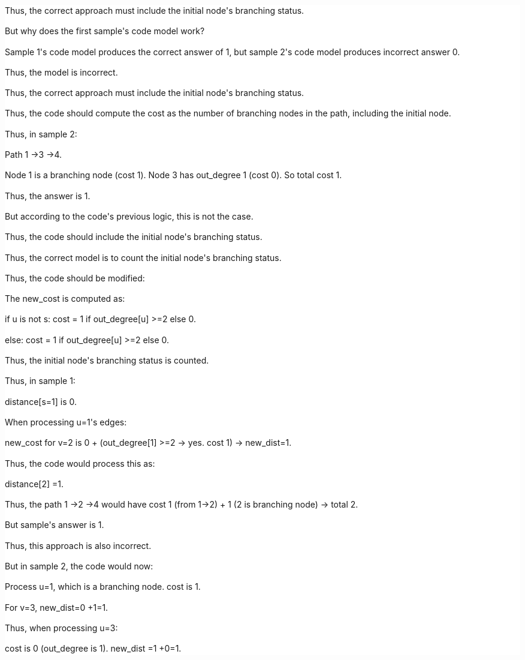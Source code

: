 Thus, the correct approach must include the initial node's branching status.

But why does the first sample's code model work?

Sample 1's code model produces the correct answer of 1, but sample 2's code model produces incorrect answer 0.

Thus, the model is incorrect.

Thus, the correct approach must include the initial node's branching status.

Thus, the code should compute the cost as the number of branching nodes in the path, including the initial node.

Thus, in sample 2:

Path 1 →3 →4.

Node 1 is a branching node (cost 1). Node 3 has out_degree 1 (cost 0). So total cost 1.

Thus, the answer is 1.

But according to the code's previous logic, this is not the case.

Thus, the code should include the initial node's branching status.

Thus, the correct model is to count the initial node's branching status.

Thus, the code should be modified:

The new_cost is computed as:

if u is not s: cost = 1 if out_degree[u] >=2 else 0.

else: cost = 1 if out_degree[u] >=2 else 0.

Thus, the initial node's branching status is counted.

Thus, in sample 1:

distance[s=1] is 0.

When processing u=1's edges:

new_cost for v=2 is 0 + (out_degree[1] >=2 → yes. cost 1) → new_dist=1.

Thus, the code would process this as:

distance[2] =1.

Thus, the path 1 →2 →4 would have cost 1 (from 1→2) + 1 (2 is branching node) → total 2.

But sample's answer is 1.

Thus, this approach is also incorrect.

But in sample 2, the code would now:

Process u=1, which is a branching node. cost is 1.

For v=3, new_dist=0 +1=1.

Thus, when processing u=3:

cost is 0 (out_degree is 1). new_dist =1 +0=1.
